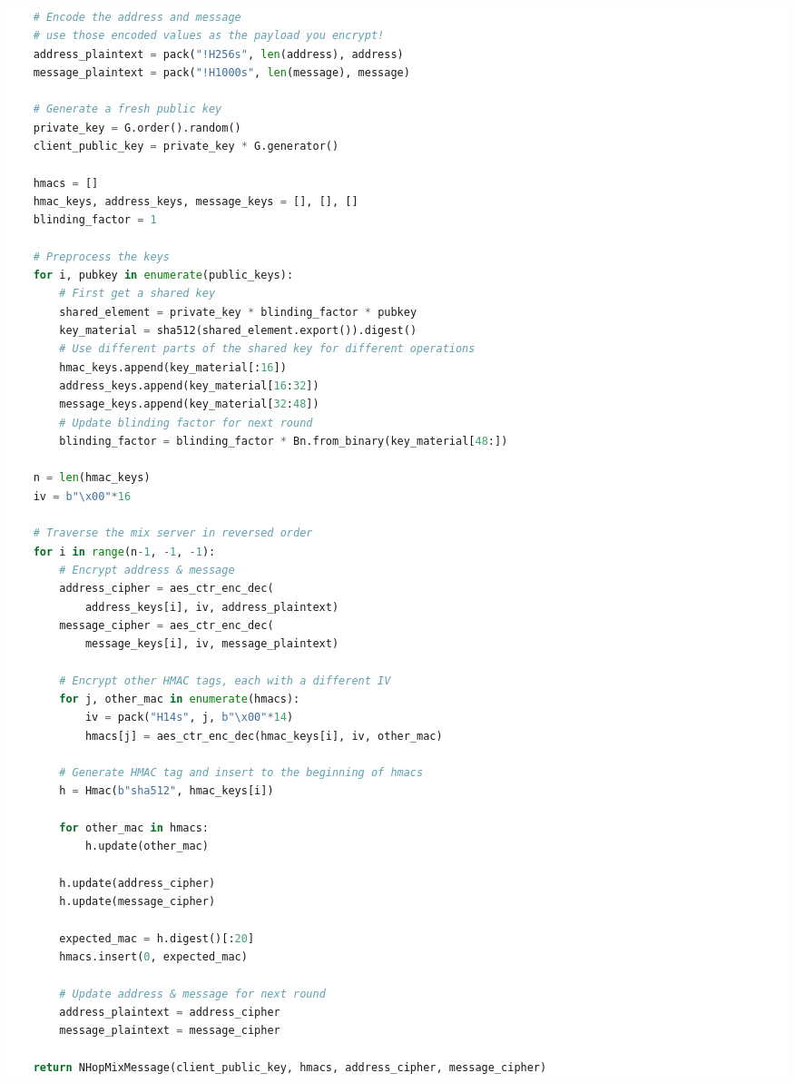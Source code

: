 ```python
    # Encode the address and message
    # use those encoded values as the payload you encrypt!
    address_plaintext = pack("!H256s", len(address), address)
    message_plaintext = pack("!H1000s", len(message), message)

    # Generate a fresh public key
    private_key = G.order().random()
    client_public_key = private_key * G.generator()

    hmacs = []
    hmac_keys, address_keys, message_keys = [], [], []
    blinding_factor = 1

    # Preprocess the keys
    for i, pubkey in enumerate(public_keys):
        # First get a shared key
        shared_element = private_key * blinding_factor * pubkey
        key_material = sha512(shared_element.export()).digest()
        # Use different parts of the shared key for different operations
        hmac_keys.append(key_material[:16])
        address_keys.append(key_material[16:32])
        message_keys.append(key_material[32:48])
        # Update blinding factor for next round
        blinding_factor = blinding_factor * Bn.from_binary(key_material[48:])

    n = len(hmac_keys)
    iv = b"\x00"*16

    # Traverse the mix server in reversed order
    for i in range(n-1, -1, -1):
        # Encrypt address & message
        address_cipher = aes_ctr_enc_dec(
            address_keys[i], iv, address_plaintext)
        message_cipher = aes_ctr_enc_dec(
            message_keys[i], iv, message_plaintext)

        # Encrypt other HMAC tags, each with a different IV
        for j, other_mac in enumerate(hmacs):
            iv = pack("H14s", j, b"\x00"*14)
            hmacs[j] = aes_ctr_enc_dec(hmac_keys[i], iv, other_mac)

        # Generate HMAC tag and insert to the beginning of hmacs
        h = Hmac(b"sha512", hmac_keys[i])

        for other_mac in hmacs:
            h.update(other_mac)

        h.update(address_cipher)
        h.update(message_cipher)

        expected_mac = h.digest()[:20]
        hmacs.insert(0, expected_mac)

        # Update address & message for next round
        address_plaintext = address_cipher
        message_plaintext = message_cipher

    return NHopMixMessage(client_public_key, hmacs, address_cipher, message_cipher)
```
